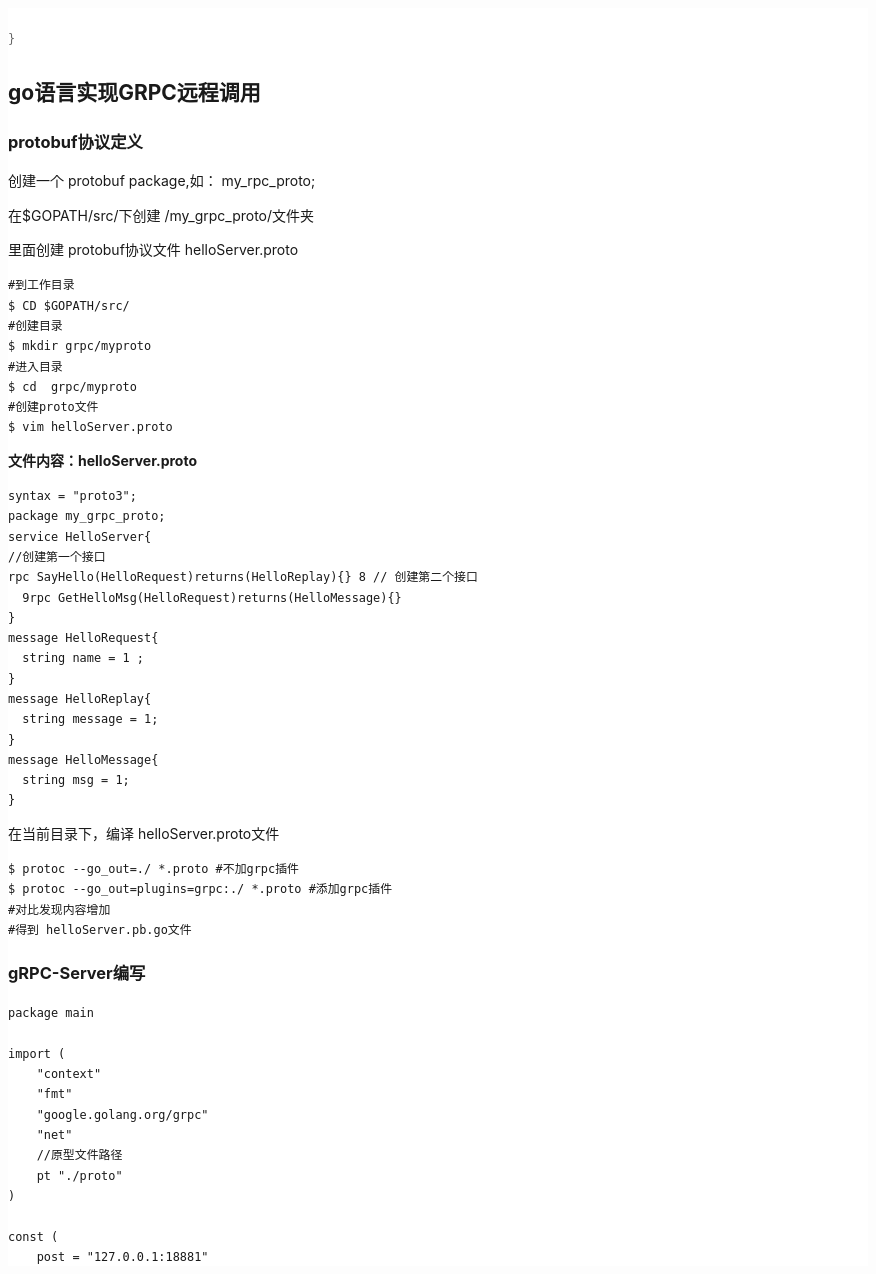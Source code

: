 ```go

}
```

## go语言实现GRPC远程调用
### protobuf协议定义
创建一个 protobuf package,如： my_rpc_proto;

在$GOPATH/src/下创建 /my_grpc_proto/文件夹

里面创建 protobuf协议文件 helloServer.proto

```
#到工作目录
$ CD $GOPATH/src/
#创建目录
$ mkdir grpc/myproto
#进入目录
$ cd  grpc/myproto
#创建proto文件
$ vim helloServer.proto
```
**文件内容：helloServer.proto**

```
syntax = "proto3";
package my_grpc_proto;
service HelloServer{
//创建第一个接口
rpc SayHello(HelloRequest)returns(HelloReplay){} 8 // 创建第二个接口
  9rpc GetHelloMsg(HelloRequest)returns(HelloMessage){}
}
message HelloRequest{
  string name = 1 ;
}
message HelloReplay{
  string message = 1;
}
message HelloMessage{
  string msg = 1;
}
```
在当前目录下，编译 helloServer.proto文件

```
$ protoc --go_out=./ *.proto #不加grpc插件
$ protoc --go_out=plugins=grpc:./ *.proto #添加grpc插件
#对比发现内容增加
#得到 helloServer.pb.go文件
```
### gRPC-Server编写
```
package main

import (
	"context"
	"fmt"
	"google.golang.org/grpc"
	"net"
	//原型文件路径
	pt "./proto"
)

const (
	post = "127.0.0.1:18881"
```